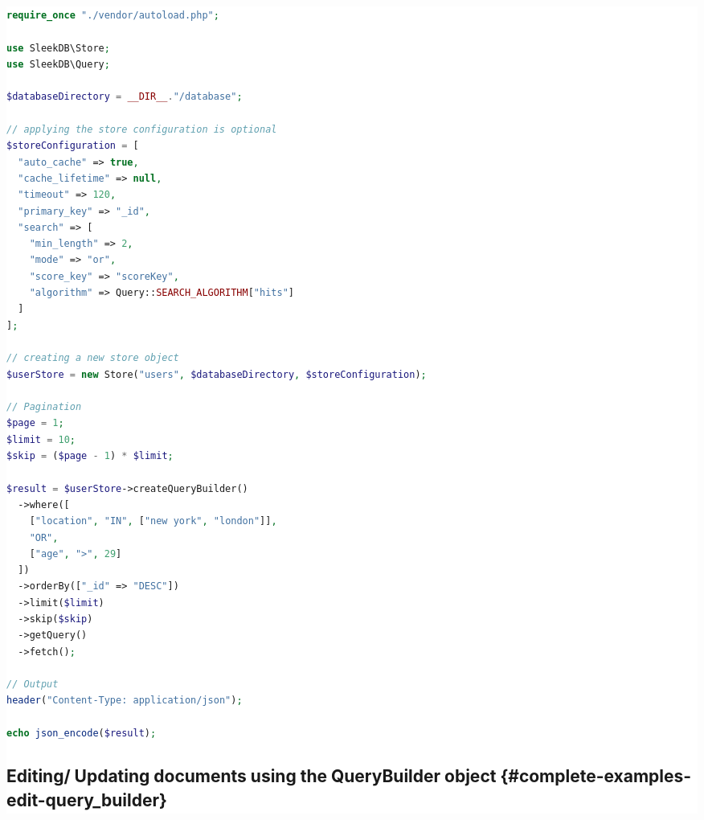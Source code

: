 ```php
require_once "./vendor/autoload.php";

use SleekDB\Store;
use SleekDB\Query;

$databaseDirectory = __DIR__."/database";

// applying the store configuration is optional
$storeConfiguration = [
  "auto_cache" => true,
  "cache_lifetime" => null,
  "timeout" => 120,
  "primary_key" => "_id",
  "search" => [
    "min_length" => 2,
    "mode" => "or",
    "score_key" => "scoreKey",
    "algorithm" => Query::SEARCH_ALGORITHM["hits"]
  ]
];

// creating a new store object
$userStore = new Store("users", $databaseDirectory, $storeConfiguration);

// Pagination
$page = 1;
$limit = 10;
$skip = ($page - 1) * $limit;

$result = $userStore->createQueryBuilder()
  ->where([
    ["location", "IN", ["new york", "london"]],
    "OR",
    ["age", ">", 29]
  ])
  ->orderBy(["_id" => "DESC"])
  ->limit($limit)
  ->skip($skip)
  ->getQuery()
  ->fetch();

// Output
header("Content-Type: application/json");

echo json_encode($result);
```

## Editing/ Updating documents using the QueryBuilder object {#complete-examples-edit-query_builder}
